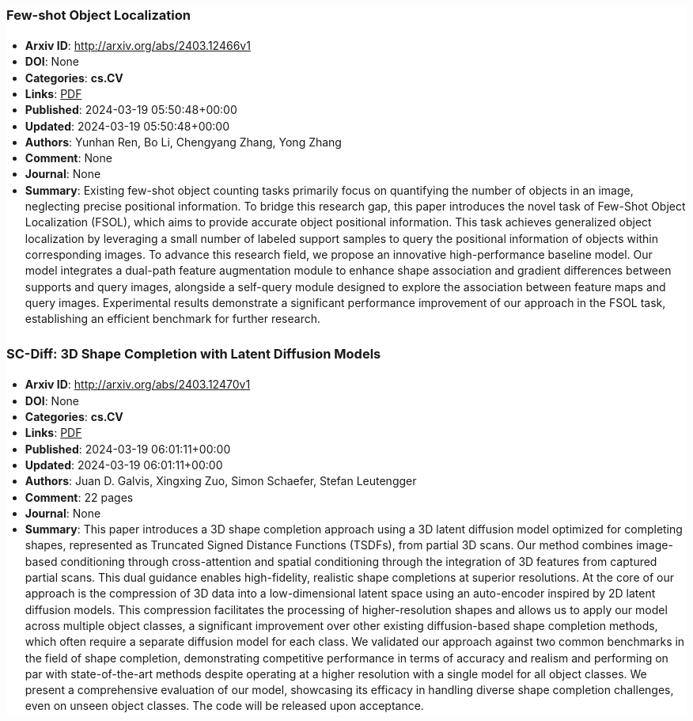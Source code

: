 

### Few-shot Object Localization
- **Arxiv ID**: http://arxiv.org/abs/2403.12466v1
- **DOI**: None
- **Categories**: **cs.CV**
- **Links**: [PDF](http://arxiv.org/pdf/2403.12466v1)
- **Published**: 2024-03-19 05:50:48+00:00
- **Updated**: 2024-03-19 05:50:48+00:00
- **Authors**: Yunhan Ren, Bo Li, Chengyang Zhang, Yong Zhang
- **Comment**: None
- **Journal**: None
- **Summary**: Existing few-shot object counting tasks primarily focus on quantifying the number of objects in an image, neglecting precise positional information. To bridge this research gap, this paper introduces the novel task of Few-Shot Object Localization (FSOL), which aims to provide accurate object positional information. This task achieves generalized object localization by leveraging a small number of labeled support samples to query the positional information of objects within corresponding images. To advance this research field, we propose an innovative high-performance baseline model. Our model integrates a dual-path feature augmentation module to enhance shape association and gradient differences between supports and query images, alongside a self-query module designed to explore the association between feature maps and query images. Experimental results demonstrate a significant performance improvement of our approach in the FSOL task, establishing an efficient benchmark for further research.



### SC-Diff: 3D Shape Completion with Latent Diffusion Models
- **Arxiv ID**: http://arxiv.org/abs/2403.12470v1
- **DOI**: None
- **Categories**: **cs.CV**
- **Links**: [PDF](http://arxiv.org/pdf/2403.12470v1)
- **Published**: 2024-03-19 06:01:11+00:00
- **Updated**: 2024-03-19 06:01:11+00:00
- **Authors**: Juan D. Galvis, Xingxing Zuo, Simon Schaefer, Stefan Leutengger
- **Comment**: 22 pages
- **Journal**: None
- **Summary**: This paper introduces a 3D shape completion approach using a 3D latent diffusion model optimized for completing shapes, represented as Truncated Signed Distance Functions (TSDFs), from partial 3D scans. Our method combines image-based conditioning through cross-attention and spatial conditioning through the integration of 3D features from captured partial scans. This dual guidance enables high-fidelity, realistic shape completions at superior resolutions. At the core of our approach is the compression of 3D data into a low-dimensional latent space using an auto-encoder inspired by 2D latent diffusion models. This compression facilitates the processing of higher-resolution shapes and allows us to apply our model across multiple object classes, a significant improvement over other existing diffusion-based shape completion methods, which often require a separate diffusion model for each class. We validated our approach against two common benchmarks in the field of shape completion, demonstrating competitive performance in terms of accuracy and realism and performing on par with state-of-the-art methods despite operating at a higher resolution with a single model for all object classes. We present a comprehensive evaluation of our model, showcasing its efficacy in handling diverse shape completion challenges, even on unseen object classes. The code will be released upon acceptance.
